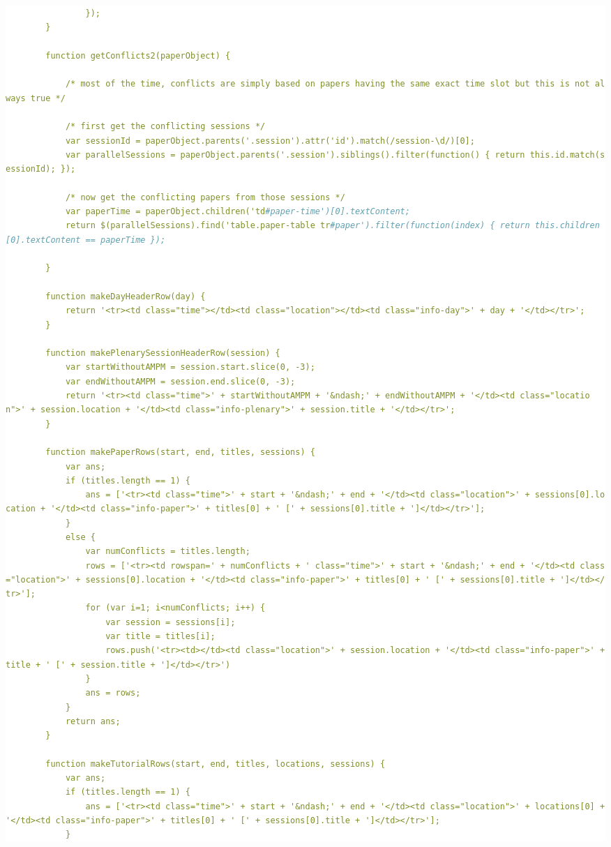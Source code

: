 ```yaml
                });
        }

        function getConflicts2(paperObject) {

            /* most of the time, conflicts are simply based on papers having the same exact time slot but this is not always true */

            /* first get the conflicting sessions */
            var sessionId = paperObject.parents('.session').attr('id').match(/session-\d/)[0];
            var parallelSessions = paperObject.parents('.session').siblings().filter(function() { return this.id.match(sessionId); });
            
            /* now get the conflicting papers from those sessions */
            var paperTime = paperObject.children('td#paper-time')[0].textContent;
            return $(parallelSessions).find('table.paper-table tr#paper').filter(function(index) { return this.children[0].textContent == paperTime });

        }

        function makeDayHeaderRow(day) {
            return '<tr><td class="time"></td><td class="location"></td><td class="info-day">' + day + '</td></tr>';
        }

        function makePlenarySessionHeaderRow(session) {
            var startWithoutAMPM = session.start.slice(0, -3);
            var endWithoutAMPM = session.end.slice(0, -3);
            return '<tr><td class="time">' + startWithoutAMPM + '&ndash;' + endWithoutAMPM + '</td><td class="location">' + session.location + '</td><td class="info-plenary">' + session.title + '</td></tr>';
        }

        function makePaperRows(start, end, titles, sessions) {
            var ans;
            if (titles.length == 1) {
                ans = ['<tr><td class="time">' + start + '&ndash;' + end + '</td><td class="location">' + sessions[0].location + '</td><td class="info-paper">' + titles[0] + ' [' + sessions[0].title + ']</td></tr>'];
            }
            else {
                var numConflicts = titles.length;
                rows = ['<tr><td rowspan=' + numConflicts + ' class="time">' + start + '&ndash;' + end + '</td><td class="location">' + sessions[0].location + '</td><td class="info-paper">' + titles[0] + ' [' + sessions[0].title + ']</td></tr>'];
                for (var i=1; i<numConflicts; i++) {
                    var session = sessions[i];
                    var title = titles[i];
                    rows.push('<tr><td></td><td class="location">' + session.location + '</td><td class="info-paper">' + title + ' [' + session.title + ']</td></tr>')
                }
                ans = rows;
            }
            return ans;
        }

        function makeTutorialRows(start, end, titles, locations, sessions) {
            var ans;
            if (titles.length == 1) {
                ans = ['<tr><td class="time">' + start + '&ndash;' + end + '</td><td class="location">' + locations[0] + '</td><td class="info-paper">' + titles[0] + ' [' + sessions[0].title + ']</td></tr>'];
            }
```